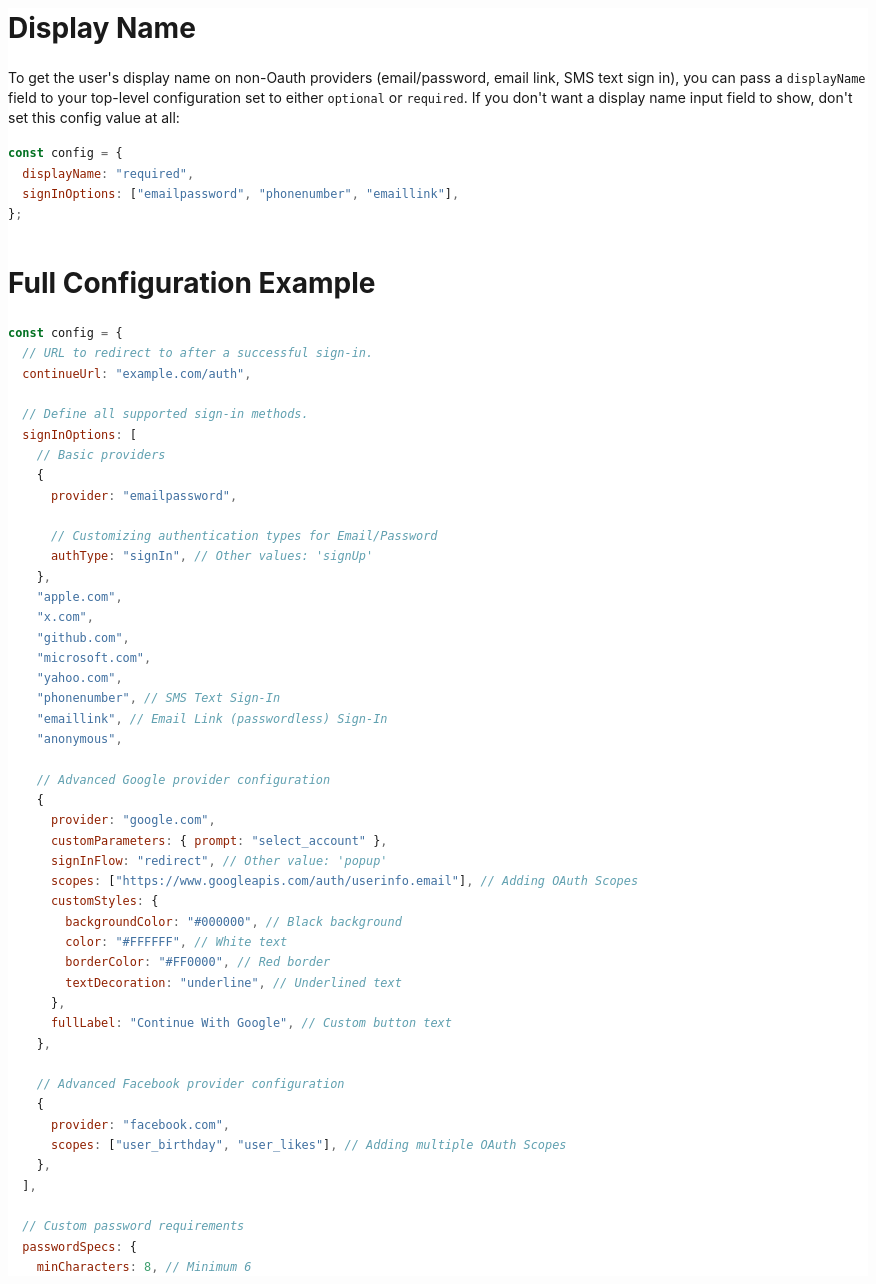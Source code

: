 # Display Name

To get the user's display name on non-Oauth providers (email/password, email link, SMS text sign in), you can pass a `displayName` field to your top-level configuration set to either `optional` or `required`. If you don't want a display name input field to show, don't set this config value at all:

```js
const config = {
  displayName: "required",
  signInOptions: ["emailpassword", "phonenumber", "emaillink"],
};
```

# Full Configuration Example

```js
const config = {
  // URL to redirect to after a successful sign-in.
  continueUrl: "example.com/auth",

  // Define all supported sign-in methods.
  signInOptions: [
    // Basic providers
    {
      provider: "emailpassword",

      // Customizing authentication types for Email/Password
      authType: "signIn", // Other values: 'signUp'
    },
    "apple.com",
    "x.com",
    "github.com",
    "microsoft.com",
    "yahoo.com",
    "phonenumber", // SMS Text Sign-In
    "emaillink", // Email Link (passwordless) Sign-In
    "anonymous",

    // Advanced Google provider configuration
    {
      provider: "google.com",
      customParameters: { prompt: "select_account" },
      signInFlow: "redirect", // Other value: 'popup'
      scopes: ["https://www.googleapis.com/auth/userinfo.email"], // Adding OAuth Scopes
      customStyles: {
        backgroundColor: "#000000", // Black background
        color: "#FFFFFF", // White text
        borderColor: "#FF0000", // Red border
        textDecoration: "underline", // Underlined text
      },
      fullLabel: "Continue With Google", // Custom button text
    },

    // Advanced Facebook provider configuration
    {
      provider: "facebook.com",
      scopes: ["user_birthday", "user_likes"], // Adding multiple OAuth Scopes
    },
  ],

  // Custom password requirements
  passwordSpecs: {
    minCharacters: 8, // Minimum 6
```